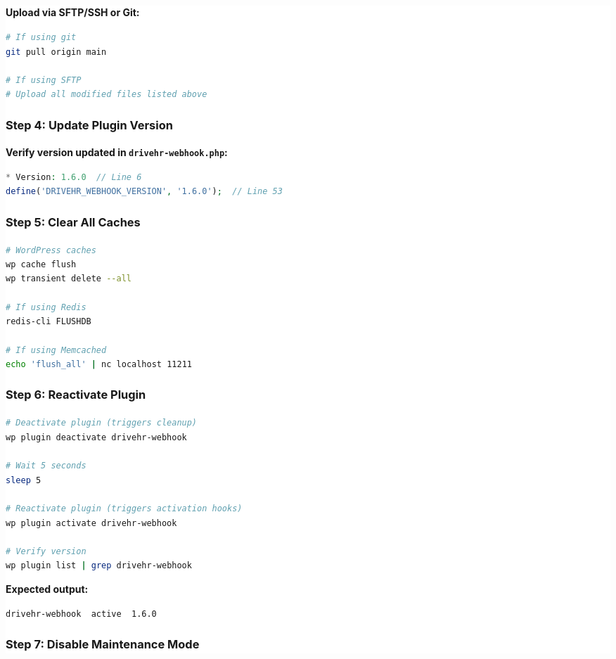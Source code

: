 **Upload via SFTP/SSH or Git:**
```bash
# If using git
git pull origin main

# If using SFTP
# Upload all modified files listed above
```

### Step 4: Update Plugin Version

**Verify version updated in `drivehr-webhook.php`:**
```php
* Version: 1.6.0  // Line 6
define('DRIVEHR_WEBHOOK_VERSION', '1.6.0');  // Line 53
```

### Step 5: Clear All Caches

```bash
# WordPress caches
wp cache flush
wp transient delete --all

# If using Redis
redis-cli FLUSHDB

# If using Memcached
echo 'flush_all' | nc localhost 11211
```

### Step 6: Reactivate Plugin

```bash
# Deactivate plugin (triggers cleanup)
wp plugin deactivate drivehr-webhook

# Wait 5 seconds
sleep 5

# Reactivate plugin (triggers activation hooks)
wp plugin activate drivehr-webhook

# Verify version
wp plugin list | grep drivehr-webhook
```

**Expected output:**
```
drivehr-webhook  active  1.6.0
```

### Step 7: Disable Maintenance Mode
